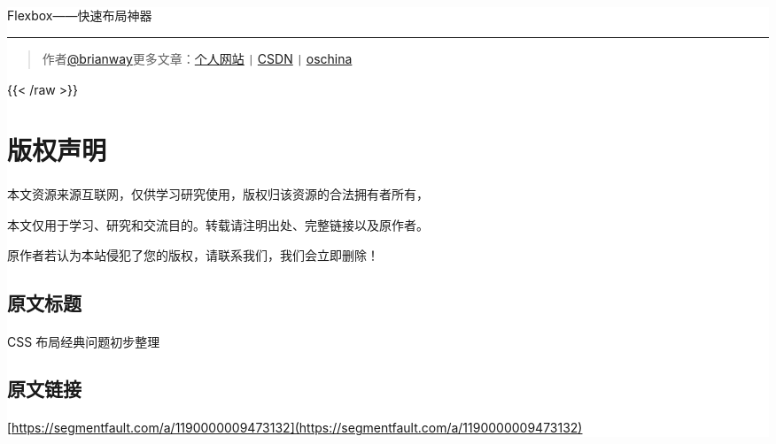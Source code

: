 Flexbox&#x2014;&#x2014;&#x5FEB;&#x901F;&#x5E03;&#x5C40;&#x795E;&#x5668;</a></p></li></ul><hr><blockquote><p>&#x4F5C;&#x8005;<a href="http://brianway.github.io/" rel="nofollow noreferrer" target="_blank">@brianway</a>&#x66F4;&#x591A;&#x6587;&#x7AE0;&#xFF1A;<a href="http://brianway.github.io/" rel="nofollow noreferrer" target="_blank">&#x4E2A;&#x4EBA;&#x7F51;&#x7AD9;</a> <code>|</code> <a href="http://blog.csdn.net/h3243212/" rel="nofollow noreferrer" target="_blank">CSDN</a> <code>|</code> <a href="http://my.oschina.net/brianway" rel="nofollow noreferrer" target="_blank">oschina</a></p></blockquote>
{{< /raw >}}

# 版权声明
本文资源来源互联网，仅供学习研究使用，版权归该资源的合法拥有者所有，

本文仅用于学习、研究和交流目的。转载请注明出处、完整链接以及原作者。 

原作者若认为本站侵犯了您的版权，请联系我们，我们会立即删除！

## 原文标题
CSS 布局经典问题初步整理

## 原文链接
[https://segmentfault.com/a/1190000009473132](https://segmentfault.com/a/1190000009473132)

